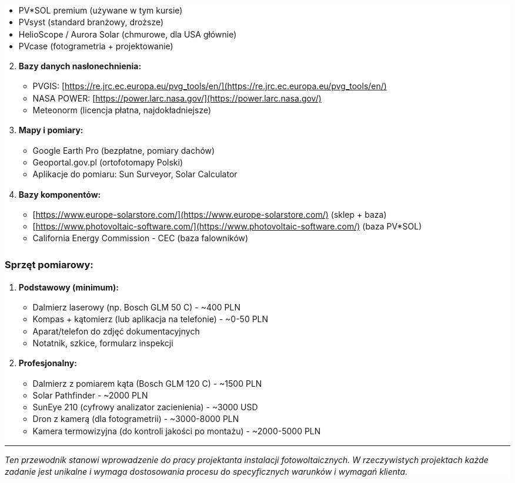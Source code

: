    - PV*SOL premium (używane w tym kursie)
   - PVsyst (standard branżowy, droższe)
   - HelioScope / Aurora Solar (chmurowe, dla USA głównie)
   - PVcase (fotogrametria + projektowanie)
2. **Bazy danych nasłonechnienia:**

   - PVGIS: [https://re.jrc.ec.europa.eu/pvg_tools/en/](https://re.jrc.ec.europa.eu/pvg_tools/en/)
   - NASA POWER: [https://power.larc.nasa.gov/](https://power.larc.nasa.gov/)
   - Meteonorm (licencja płatna, najdokładniejsze)
3. **Mapy i pomiary:**

   - Google Earth Pro (bezpłatne, pomiary dachów)
   - Geoportal.gov.pl (ortofotomapy Polski)
   - Aplikacje do pomiaru: Sun Surveyor, Solar Calculator
4. **Bazy komponentów:**

   - [https://www.europe-solarstore.com/](https://www.europe-solarstore.com/) (sklep + baza)
   - [https://www.photovoltaic-software.com/](https://www.photovoltaic-software.com/) (baza PV*SOL)
   - California Energy Commission - CEC (baza falowników)

### Sprzęt pomiarowy:

1. **Podstawowy (minimum):**

   - Dalmierz laserowy (np. Bosch GLM 50 C) - ~400 PLN
   - Kompas + kątomierz (lub aplikacja na telefonie) - ~0-50 PLN
   - Aparat/telefon do zdjęć dokumentacyjnych
   - Notatnik, szkice, formularz inspekcji
2. **Profesjonalny:**

   - Dalmierz z pomiarem kąta (Bosch GLM 120 C) - ~1500 PLN
   - Solar Pathfinder - ~2000 PLN
   - SunEye 210 (cyfrowy analizator zacienienia) - ~3000 USD
   - Dron z kamerą (dla fotogrametrii) - ~3000-8000 PLN
   - Kamera termowizyjna (do kontroli jakości po montażu) - ~2000-5000 PLN

---

*Ten przewodnik stanowi wprowadzenie do pracy projektanta instalacji fotowoltaicznych. W rzeczywistych projektach każde zadanie jest unikalne i wymaga dostosowania procesu do specyficznych warunków i wymagań klienta.*

